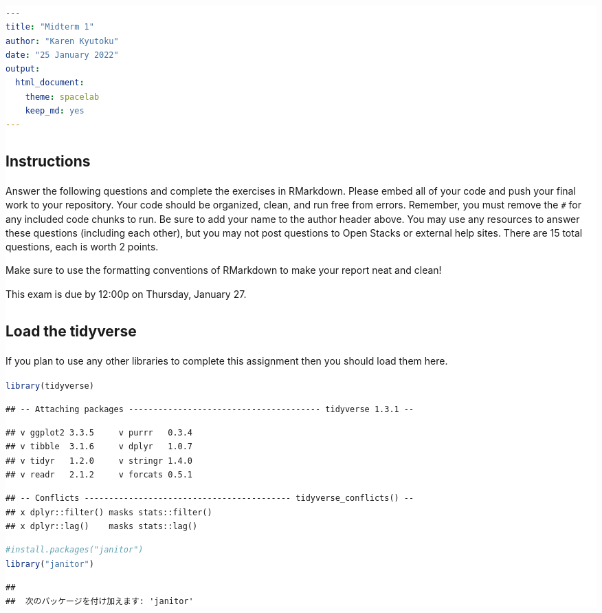 ```yaml
---
title: "Midterm 1"
author: "Karen Kyutoku"
date: "25 January 2022"
output:
  html_document: 
    theme: spacelab
    keep_md: yes
---
```




## Instructions
Answer the following questions and complete the exercises in RMarkdown. Please embed all of your code and push your final work to your repository. Your code should be organized, clean, and run free from errors. Remember, you must remove the `#` for any included code chunks to run. Be sure to add your name to the author header above. You may use any resources to answer these questions (including each other), but you may not post questions to Open Stacks or external help sites. There are 15 total questions, each is worth 2 points.  

Make sure to use the formatting conventions of RMarkdown to make your report neat and clean!  

This exam is due by 12:00p on Thursday, January 27.  

## Load the tidyverse
If you plan to use any other libraries to complete this assignment then you should load them here.

```r
library(tidyverse)
```

```
## -- Attaching packages --------------------------------------- tidyverse 1.3.1 --
```

```
## v ggplot2 3.3.5     v purrr   0.3.4
## v tibble  3.1.6     v dplyr   1.0.7
## v tidyr   1.2.0     v stringr 1.4.0
## v readr   2.1.2     v forcats 0.5.1
```

```
## -- Conflicts ------------------------------------------ tidyverse_conflicts() --
## x dplyr::filter() masks stats::filter()
## x dplyr::lag()    masks stats::lag()
```

```r
#install.packages("janitor")
library("janitor")
```

```
## 
##  次のパッケージを付け加えます: 'janitor'
```
